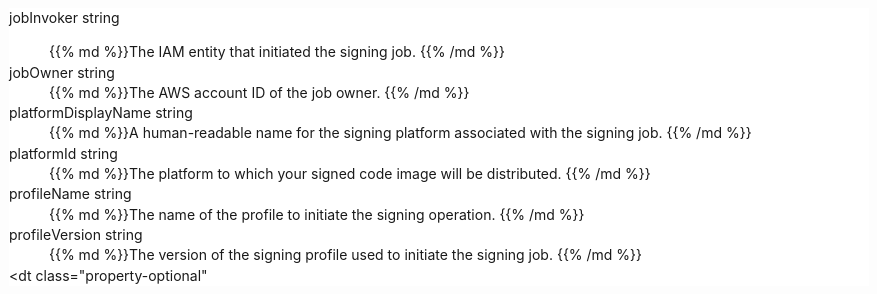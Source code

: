 <a href="#state_jobinvoker_nodejs" style="color: inherit; text-decoration: inherit;">job<wbr>Invoker</a>
</span>
        <span class="property-indicator"></span>
        <span class="property-type">string</span>
    </dt>
    <dd>{{% md %}}The IAM entity that initiated the signing job.
{{% /md %}}</dd>
    <dt class="property-optional"
            title="Optional">
        <span id="state_jobowner_nodejs">
<a href="#state_jobowner_nodejs" style="color: inherit; text-decoration: inherit;">job<wbr>Owner</a>
</span>
        <span class="property-indicator"></span>
        <span class="property-type">string</span>
    </dt>
    <dd>{{% md %}}The AWS account ID of the job owner.
{{% /md %}}</dd>
    <dt class="property-optional"
            title="Optional">
        <span id="state_platformdisplayname_nodejs">
<a href="#state_platformdisplayname_nodejs" style="color: inherit; text-decoration: inherit;">platform<wbr>Display<wbr>Name</a>
</span>
        <span class="property-indicator"></span>
        <span class="property-type">string</span>
    </dt>
    <dd>{{% md %}}A human-readable name for the signing platform associated with the signing job.
{{% /md %}}</dd>
    <dt class="property-optional"
            title="Optional">
        <span id="state_platformid_nodejs">
<a href="#state_platformid_nodejs" style="color: inherit; text-decoration: inherit;">platform<wbr>Id</a>
</span>
        <span class="property-indicator"></span>
        <span class="property-type">string</span>
    </dt>
    <dd>{{% md %}}The platform to which your signed code image will be distributed.
{{% /md %}}</dd>
    <dt class="property-optional"
            title="Optional">
        <span id="state_profilename_nodejs">
<a href="#state_profilename_nodejs" style="color: inherit; text-decoration: inherit;">profile<wbr>Name</a>
</span>
        <span class="property-indicator"></span>
        <span class="property-type">string</span>
    </dt>
    <dd>{{% md %}}The name of the profile to initiate the signing operation.
{{% /md %}}</dd>
    <dt class="property-optional"
            title="Optional">
        <span id="state_profileversion_nodejs">
<a href="#state_profileversion_nodejs" style="color: inherit; text-decoration: inherit;">profile<wbr>Version</a>
</span>
        <span class="property-indicator"></span>
        <span class="property-type">string</span>
    </dt>
    <dd>{{% md %}}The version of the signing profile used to initiate the signing job.
{{% /md %}}</dd>
    <dt class="property-optional"